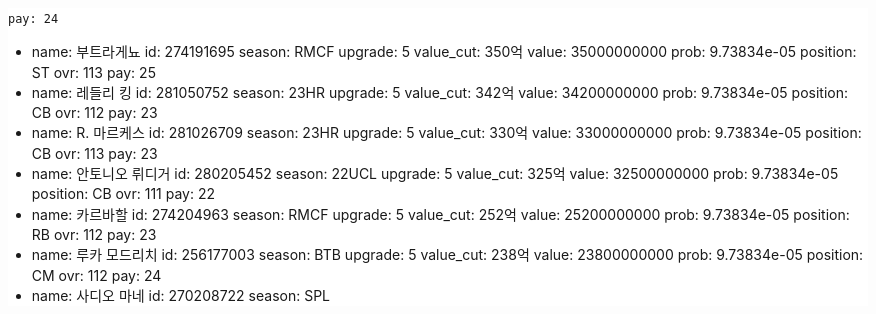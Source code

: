     pay: 24
  - name: 부트라게뇨
    id: 274191695
    season: RMCF
    upgrade: 5
    value_cut: 350억
    value: 35000000000
    prob: 9.73834e-05
    position: ST
    ovr: 113
    pay: 25
  - name: 레들리 킹
    id: 281050752
    season: 23HR
    upgrade: 5
    value_cut: 342억
    value: 34200000000
    prob: 9.73834e-05
    position: CB
    ovr: 112
    pay: 23
  - name: R. 마르케스
    id: 281026709
    season: 23HR
    upgrade: 5
    value_cut: 330억
    value: 33000000000
    prob: 9.73834e-05
    position: CB
    ovr: 113
    pay: 23
  - name: 안토니오 뤼디거
    id: 280205452
    season: 22UCL
    upgrade: 5
    value_cut: 325억
    value: 32500000000
    prob: 9.73834e-05
    position: CB
    ovr: 111
    pay: 22
  - name: 카르바할
    id: 274204963
    season: RMCF
    upgrade: 5
    value_cut: 252억
    value: 25200000000
    prob: 9.73834e-05
    position: RB
    ovr: 112
    pay: 23
  - name: 루카 모드리치
    id: 256177003
    season: BTB
    upgrade: 5
    value_cut: 238억
    value: 23800000000
    prob: 9.73834e-05
    position: CM
    ovr: 112
    pay: 24
  - name: 사디오 마네
    id: 270208722
    season: SPL